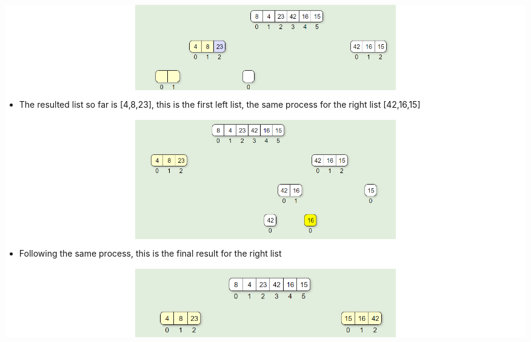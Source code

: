 <img src= '/assets/merge/5.PNG' style = 'display: block; margin-left: auto;   margin-right: auto; width: 50%; '>

* The resulted list so far is [4,8,23], this is the first left list, the same process for the right list [42,16,15]

<img src= '/assets/merge/6.PNG' style = 'display: block; margin-left: auto;   margin-right: auto; width: 50%; '>

* Following the same process, this is the final result for the right list

<img src= '/assets/merge/7.PNG' style = 'display: block; margin-left: auto;   margin-right: auto; width: 50%; '>
